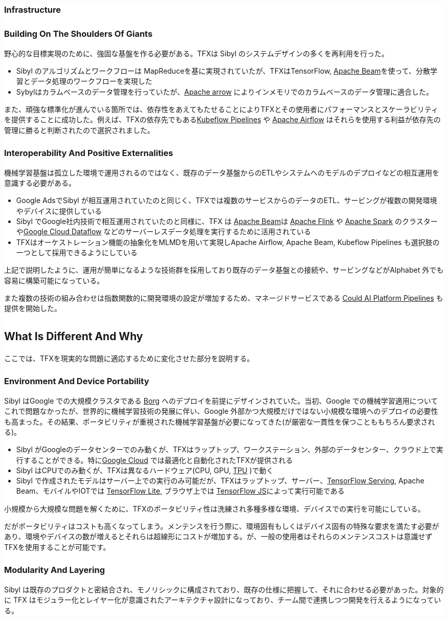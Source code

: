### Infrastructure

### Building On The Shoulders Of Giants

野心的な目標実現のために、強固な基盤を作る必要がある。TFXは Sibyl のシステムデザインの多くを再利用を行った。

- Sibyl のアルゴリズムとワークフローは MapReduceを基に実現されていたが、TFXはTensorFlow, [Apache Beam](https://beam.apache.org/)を使って、分散学習とデータ処理のワークフローを実現した
- Sybylはカラムベースのデータ管理を行っていたが、[Apache arrow](https://arrow.apache.org/) によりインメモリでのカラムベースのデータ管理に適合した。

また、頑強な標準化が進んでいる箇所では、依存性をあえてもたせることによりTFXとその使用者にパフォーマンスとスケーラビリティを提供することに成功した。例えば、TFXの依存先でもある[Kubeflow Pipelines](https://www.kubeflow.org/docs/pipelines/overview/pipelines-overview/) や [Apache Airflow](https://airflow.apache.org/) はそれらを使用する利益が依存先の管理に勝ると判断されたので選択されました。

### Interoperability And Positive Externalities

機械学習基盤は孤立した環境で運用されるのではなく、既存のデータ基盤からのETLやシステムへのモデルのデプロイなどの相互運用を意識する必要がある。

- Google AdsでSibyl が相互運用されていたのと同じく、TFXでは複数のサービスからのデータのETL、サービングが複数の開発環境やデバイスに提供している
- Sibyl でGoogle社内技術で相互運用されていたのと同様に、TFX は [Apache Beam](https://beam.apache.org/)は [Apache Flink](https://flink.apache.org/) や [Apache Spark](https://spark.apache.org/) のクラスターや[Google Cloud Dataflow](https://cloud.google.com/dataflow/) などのサーバーレスデータ処理を実行するために活用されている
- TFXはオーケストレーション機能の抽象化をMLMDを用いて実現しApache Airflow, Apache Beam, Kubeflow Pipelines も選択肢の一つとして採用できるようにしている

上記で説明したように、運用が簡単になるような技術群を採用しており既存のデータ基盤との接続や、サービングなどがAlphabet 外でも容易に構築可能になっている。

また複数の技術の組み合わせは指数関数的に開発環境の設定が増加するため、マネージドサービスである [Could AI Platform Pipelines](https://cloud.google.com/blog/products/ai-machine-learning/introducing-cloud-ai-platform-pipelines) も提供を開始した。

## What Is Different And Why

ここでは、TFXを現実的な問題に適応するために変化させた部分を説明する。

### Environment And Device Portability

Sibyl はGoogle での大規模クラスタである [Borg](https://research.google/pubs/pub43438/) へのデプロイを前提にデザインされていた。当初、Google での機械学習適用についてこれで問題なかったが、世界的に機械学習技術の発展に伴い、Google 外部かつ大規模だけではない小規模な環境へのデプロイの必要性も高まった。その結果、ポータビリティが重視された機械学習基盤が必要になってきた(が厳密な一貫性を保つことももちろん要求される)。

- Sibyl がGoogleのデータセンターでのみ動くが、TFXはラップトップ、ワークステーション、外部のデータセンター、クラウド上で実行することができる。特に[Google Cloud](https://cloud.google.com/) では最適化と自動化されたTFXが提供される
- Sibyl はCPUでのみ動くが、TFXは異なるハードウェア(CPU, GPU, [TPU](https://cloud.google.com/tpu)  )で動く
- Sibyl で作成されたモデルはサーバー上での実行のみ可能だが、TFXはラップトップ、サーバー、[TensorFlow Serving](https://www.tensorflow.org/tfx/guide/serving), Apache Beam、モバイルやIOTでは [TensorFlow Lite,](https://www.tensorflow.org/lite/guide) ブラウザ上では [TensorFlow JS](https://www.tensorflow.org/js/tutorials)によって実行可能である

小規模から大規模な問題を解くために、TFXのポータビリティ性は洗練され多種多様な環境、デバイスでの実行を可能にしている。

だがポータビリティはコストも高くなってしまう。メンテンスを行う際に、環境固有もしくはデバイス固有の特殊な要求を満たす必要があり、環境やデバイスの数が増えるとそれらは超線形にコストが増加する。が、一般の使用者はそれらのメンテンスコストは意識せずTFXを使用することが可能です。

### Modularity And Layering

Sibyl は既存のプロダクトと密結合され、モノリシックに構成されており、既存の仕様に把握して、それに合わせる必要があった。対象的に TFX はモジュラー化とレイヤー化が意識されたアーキテクチャ設計になっており、チーム間で連携しつつ開発を行えるようになっている。
